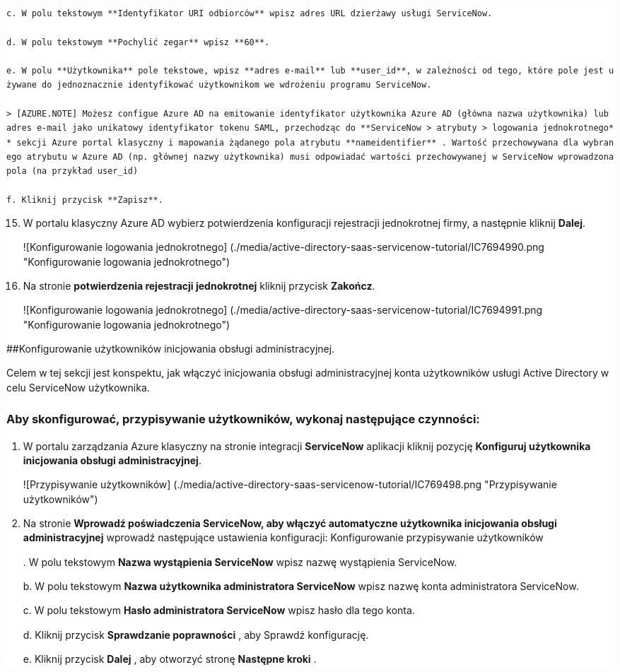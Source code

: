     c. W polu tekstowym **Identyfikator URI odbiorców** wpisz adres URL dzierżawy usługi ServiceNow. 

    d. W polu tekstowym **Pochylić zegar** wpisz **60**.

    e. W polu **Użytkownika** pole tekstowe, wpisz **adres e-mail** lub **user_id**, w zależności od tego, które pole jest używane do jednoznacznie identyfikować użytkownikom we wdrożeniu programu ServiceNow.
    
    > [AZURE.NOTE] Możesz configue Azure AD na emitowanie identyfikator użytkownika Azure AD (główna nazwa użytkownika) lub adres e-mail jako unikatowy identyfikator tokenu SAML, przechodząc do **ServiceNow > atrybuty > logowania jednokrotnego** sekcji Azure portal klasyczny i mapowania żądanego pola atrybutu **nameidentifier** . Wartość przechowywana dla wybranego atrybutu w Azure AD (np. głównej nazwy użytkownika) musi odpowiadać wartości przechowywanej w ServiceNow wprowadzona pola (na przykład user_id)

    f. Kliknij przycisk **Zapisz**. 


15. W portalu klasyczny Azure AD wybierz potwierdzenia konfiguracji rejestracji jednokrotnej firmy, a następnie kliknij **Dalej**. 

    ![Konfigurowanie logowania jednokrotnego] (./media/active-directory-saas-servicenow-tutorial/IC7694990.png "Konfigurowanie logowania jednokrotnego")

16. Na stronie **potwierdzenia rejestracji jednokrotnej** kliknij przycisk **Zakończ**.
 
    ![Konfigurowanie logowania jednokrotnego] (./media/active-directory-saas-servicenow-tutorial/IC7694991.png "Konfigurowanie logowania jednokrotnego")

##<a name="configuring-user-provisioning"></a>Konfigurowanie użytkowników inicjowania obsługi administracyjnej.
  
Celem w tej sekcji jest konspektu, jak włączyć inicjowania obsługi administracyjnej konta użytkowników usługi Active Directory w celu ServiceNow użytkownika.


### <a name="to-configure-user-provisioning-perform-the-following-steps"></a>Aby skonfigurować, przypisywanie użytkowników, wykonaj następujące czynności:

1. W portalu zarządzania Azure klasyczny na stronie integracji **ServiceNow** aplikacji kliknij pozycję **Konfiguruj użytkownika inicjowania obsługi administracyjnej**. 

    ![Przypisywanie użytkowników] (./media/active-directory-saas-servicenow-tutorial/IC769498.png "Przypisywanie użytkowników")


2. Na stronie **Wprowadź poświadczenia ServiceNow, aby włączyć automatyczne użytkownika inicjowania obsługi administracyjnej** wprowadź następujące ustawienia konfiguracji: Konfigurowanie przypisywanie użytkowników 

     . W polu tekstowym **Nazwa wystąpienia ServiceNow** wpisz nazwę wystąpienia ServiceNow.

     b. W polu tekstowym **Nazwa użytkownika administratora ServiceNow** wpisz nazwę konta administratora ServiceNow.

     c. W polu tekstowym **Hasło administratora ServiceNow** wpisz hasło dla tego konta.

     d. Kliknij przycisk **Sprawdzanie poprawności** , aby Sprawdź konfigurację.

     e. Kliknij przycisk **Dalej** , aby otworzyć stronę **Następne kroki** .


[1]: ./media/active-directory-saas-servicenow-tutorial/tutorial_general_01.png
[2]: ./media/active-directory-saas-servicenow-tutorial/tutorial_general_02.png
[3]: ./media/active-directory-saas-servicenow-tutorial/tutorial_general_03.png
[4]: ./media/active-directory-saas-servicenow-tutorial/tutorial_general_04.png
[5]: ./media/active-directory-saas-servicenow-tutorial/tutorial_general_05.png
[6]: ./media/active-directory-saas-servicenow-tutorial/tutorial_general_06.png
[7]:  ./media/active-directory-saas-servicenow-tutorial/tutorial_general_050.png
[10]: ./media/active-directory-saas-servicenow-tutorial/tutorial_general_060.png
[11]: ./media/active-directory-saas-servicenow-tutorial/tutorial_general_070.png
[20]: ./media/active-directory-saas-servicenow-tutorial/tutorial_general_100.png
[200]: ./media/active-directory-saas-servicenow-tutorial/tutorial_general_200.png
[201]: ./media/active-directory-saas-servicenow-tutorial/tutorial_general_201.png
[203]: ./media/active-directory-saas-servicenow-tutorial/tutorial_general_203.png
[204]: ./media/active-directory-saas-servicenow-tutorial/tutorial_general_204.png
[205]: ./media/active-directory-saas-servicenow-tutorial/tutorial_general_205.png